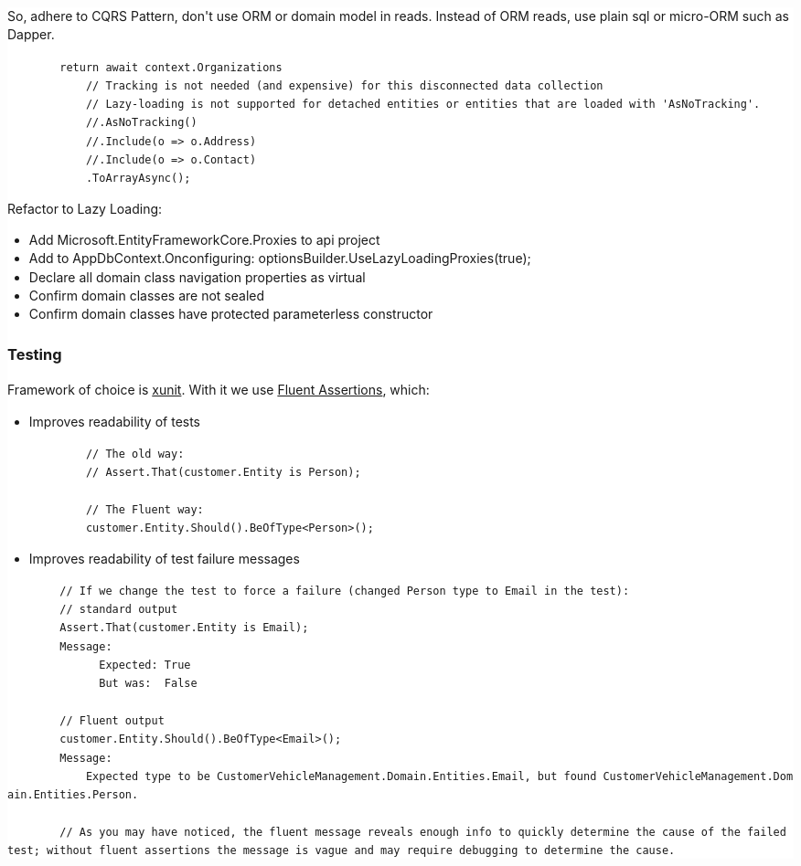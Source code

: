 So, adhere to CQRS Pattern, don't use ORM or domain model in reads. Instead of ORM reads, use plain sql or micro-ORM such as Dapper.


            return await context.Organizations
                // Tracking is not needed (and expensive) for this disconnected data collection
                // Lazy-loading is not supported for detached entities or entities that are loaded with 'AsNoTracking'.
                //.AsNoTracking()
                //.Include(o => o.Address)
                //.Include(o => o.Contact)
                .ToArrayAsync();

Refactor to Lazy Loading:
<ul>
<li>Add Microsoft.EntityFrameworkCore.Proxies to api project</li>
<li>Add to AppDbContext.Onconfiguring: optionsBuilder.UseLazyLoadingProxies(true);</li>
<li>Declare all domain class navigation properties as virtual</li>
<li>Confirm domain classes are not sealed</li>
<li>Confirm domain classes have protected parameterless constructor</li>
</ul>

### Testing
Framework of choice is <a href="https://xunit.net/">xunit</a>. With it we use <a href="https://fluentassertions.com/">Fluent Assertions</a>, which:

<ul>
<li>Improves readability of tests</li>
</ul>

                // The old way:
                // Assert.That(customer.Entity is Person);

                // The Fluent way:
                customer.Entity.Should().BeOfType<Person>();

<ul>
<li>Improves readability of test failure messages</li>
</ul>

            // If we change the test to force a failure (changed Person type to Email in the test):
            // standard output
            Assert.That(customer.Entity is Email);
            Message: 
                  Expected: True
                  But was:  False

            // Fluent output
            customer.Entity.Should().BeOfType<Email>();
            Message: 
                Expected type to be CustomerVehicleManagement.Domain.Entities.Email, but found CustomerVehicleManagement.Domain.Entities.Person.

            // As you may have noticed, the fluent message reveals enough info to quickly determine the cause of the failed test; without fluent assertions the message is vague and may require debugging to determine the cause.
